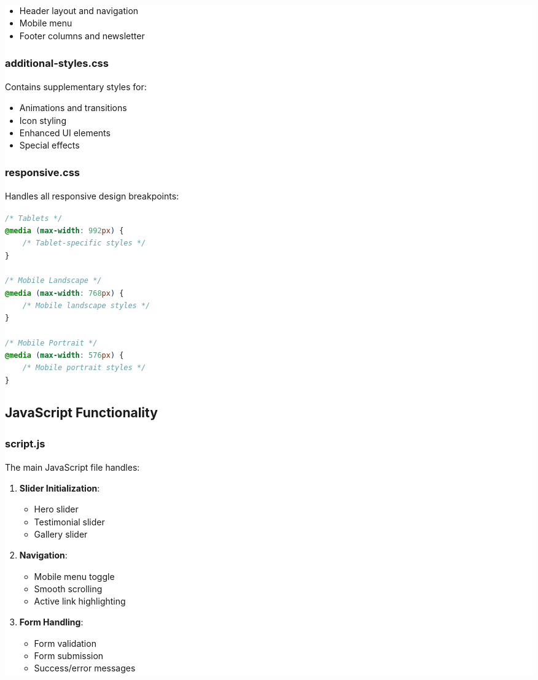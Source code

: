- Header layout and navigation
- Mobile menu
- Footer columns and newsletter

### additional-styles.css

Contains supplementary styles for:

- Animations and transitions
- Icon styling
- Enhanced UI elements
- Special effects

### responsive.css

Handles all responsive design breakpoints:

```css
/* Tablets */
@media (max-width: 992px) {
    /* Tablet-specific styles */
}

/* Mobile Landscape */
@media (max-width: 768px) {
    /* Mobile landscape styles */
}

/* Mobile Portrait */
@media (max-width: 576px) {
    /* Mobile portrait styles */
}
```

## JavaScript Functionality

### script.js

The main JavaScript file handles:

1. **Slider Initialization**:
   - Hero slider
   - Testimonial slider
   - Gallery slider

2. **Navigation**:
   - Mobile menu toggle
   - Smooth scrolling
   - Active link highlighting

3. **Form Handling**:
   - Form validation
   - Form submission
   - Success/error messages
